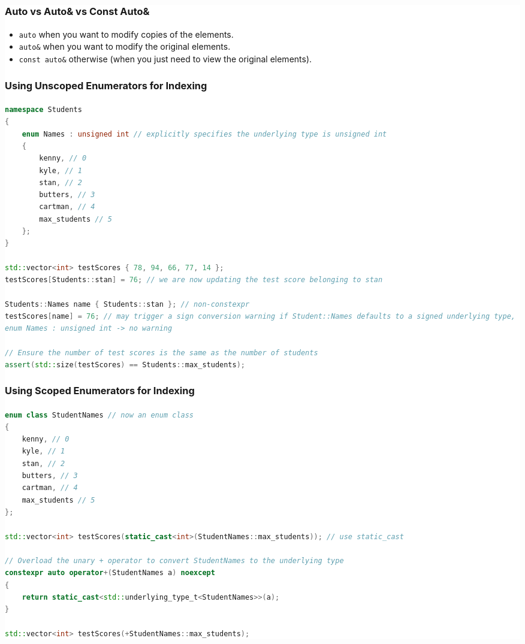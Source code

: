 ### Auto vs Auto& vs Const Auto&

- `auto` when you want to modify copies of the elements.
- `auto&` when you want to modify the original elements.
- `const auto&` otherwise (when you just need to view the original elements).

### Using Unscoped Enumerators for Indexing

```cpp
namespace Students
{
    enum Names : unsigned int // explicitly specifies the underlying type is unsigned int
    {
        kenny, // 0
        kyle, // 1
        stan, // 2
        butters, // 3
        cartman, // 4
        max_students // 5
    };
}

std::vector<int> testScores { 78, 94, 66, 77, 14 };
testScores[Students::stan] = 76; // we are now updating the test score belonging to stan

Students::Names name { Students::stan }; // non-constexpr
testScores[name] = 76; // may trigger a sign conversion warning if Student::Names defaults to a signed underlying type, enum Names : unsigned int -> no warning

// Ensure the number of test scores is the same as the number of students
assert(std::size(testScores) == Students::max_students);
```

### Using Scoped Enumerators for Indexing

```cpp
enum class StudentNames // now an enum class
{
    kenny, // 0
    kyle, // 1
    stan, // 2
    butters, // 3
    cartman, // 4
    max_students // 5
};

std::vector<int> testScores(static_cast<int>(StudentNames::max_students)); // use static_cast

// Overload the unary + operator to convert StudentNames to the underlying type
constexpr auto operator+(StudentNames a) noexcept
{
    return static_cast<std::underlying_type_t<StudentNames>>(a);
}

std::vector<int> testScores(+StudentNames::max_students);
```
